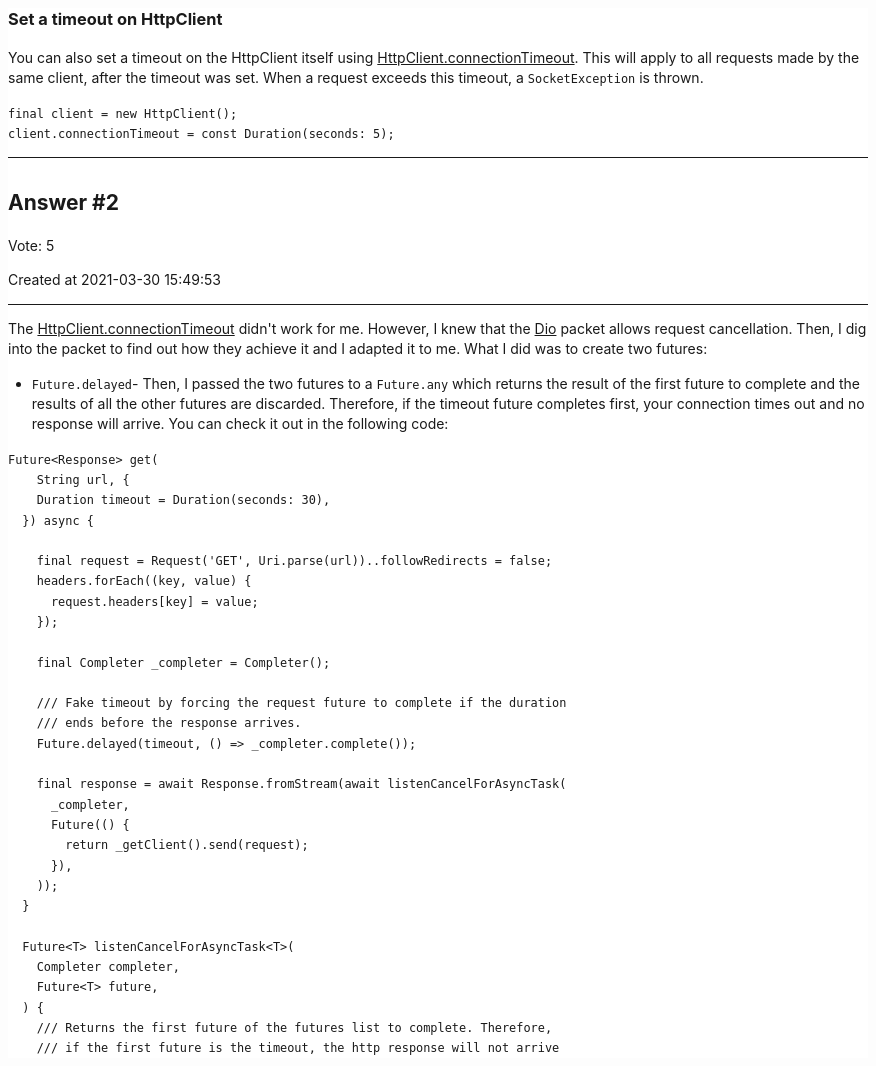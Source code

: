 

### Set a timeout on HttpClient



You can also set a timeout on the HttpClient itself using [HttpClient.connectionTimeout](https://api.dartlang.org/dev/2.0.0-dev.69.2/dart-io/HttpClient/connectionTimeout.html). This will apply to all requests made by the same client, after the timeout was set. When a request exceeds this timeout, a `SocketException` is thrown.

```
final client = new HttpClient();
client.connectionTimeout = const Duration(seconds: 5);
```



------------
    
    
## Answer \#2

 Vote: 5

Created at 2021-03-30 15:49:53

------------

The [HttpClient.connectionTimeout](https://api.dart.dev/dev/2.0.0-dev.69.2/dart-io/HttpClient/connectionTimeout.html) didn't work for me. However, I knew that the [Dio](https://pub.dev/packages/dio) packet allows request cancellation. Then, I dig into the packet to find out how they achieve it and I adapted it to me. What I did was to create two futures:
- `Future.delayed`- 
Then, I passed the two futures to a `Future.any` which returns the result of the first future to complete and the results of all the other futures are discarded. Therefore, if the timeout future completes first, your connection times out and no response will arrive. You can check it out in the following code:
```
Future<Response> get(
    String url, {
    Duration timeout = Duration(seconds: 30),
  }) async {
    
    final request = Request('GET', Uri.parse(url))..followRedirects = false;
    headers.forEach((key, value) {
      request.headers[key] = value;
    });

    final Completer _completer = Completer();

    /// Fake timeout by forcing the request future to complete if the duration
    /// ends before the response arrives.
    Future.delayed(timeout, () => _completer.complete());

    final response = await Response.fromStream(await listenCancelForAsyncTask(
      _completer,
      Future(() {
        return _getClient().send(request);
      }),
    ));
  }
    
  Future<T> listenCancelForAsyncTask<T>(
    Completer completer,
    Future<T> future,
  ) {
    /// Returns the first future of the futures list to complete. Therefore,
    /// if the first future is the timeout, the http response will not arrive
```
